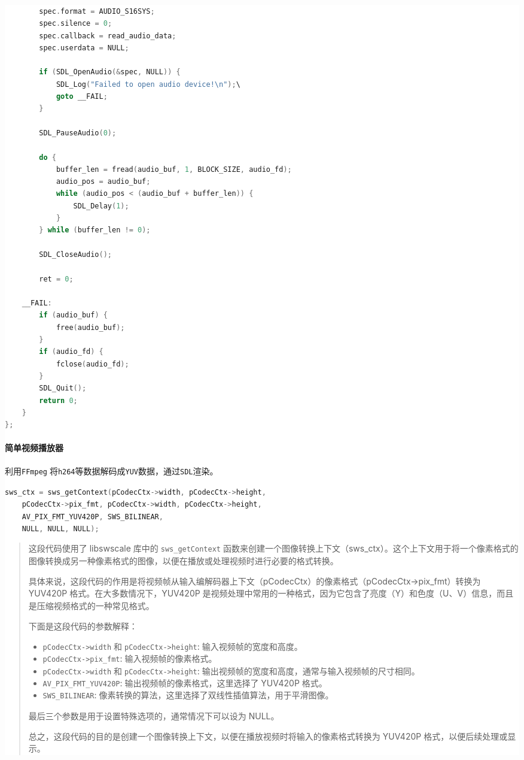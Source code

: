 ```c++
		spec.format = AUDIO_S16SYS;
		spec.silence = 0;
		spec.callback = read_audio_data;
		spec.userdata = NULL;

		if (SDL_OpenAudio(&spec, NULL)) {
			SDL_Log("Failed to open audio device!\n");\
			goto __FAIL;
		}

		SDL_PauseAudio(0);

		do {
			buffer_len = fread(audio_buf, 1, BLOCK_SIZE, audio_fd);
			audio_pos = audio_buf;
			while (audio_pos < (audio_buf + buffer_len)) {
				SDL_Delay(1);
			}
		} while (buffer_len != 0);

		SDL_CloseAudio();

		ret = 0;

	__FAIL:
		if (audio_buf) {
			free(audio_buf);
		}
		if (audio_fd) {
			fclose(audio_fd);
		}
		SDL_Quit();
		return 0;
	}
};
```

#### 简单视频播放器

利用`FFmpeg` 将`h264`等数据解码成`YUV`数据，通过`SDL`渲染。

```c++
sws_ctx = sws_getContext(pCodecCtx->width, pCodecCtx->height,
	pCodecCtx->pix_fmt, pCodecCtx->width, pCodecCtx->height,
	AV_PIX_FMT_YUV420P, SWS_BILINEAR,
	NULL, NULL, NULL);
```

> 这段代码使用了 libswscale 库中的 `sws_getContext` 函数来创建一个图像转换上下文（sws_ctx）。这个上下文用于将一个像素格式的图像转换成另一种像素格式的图像，以便在播放或处理视频时进行必要的格式转换。
>
> 具体来说，这段代码的作用是将视频帧从输入编解码器上下文（pCodecCtx）的像素格式（pCodecCtx->pix_fmt）转换为 YUV420P 格式。在大多数情况下，YUV420P 是视频处理中常用的一种格式，因为它包含了亮度（Y）和色度（U、V）信息，而且是压缩视频格式的一种常见格式。
>
> 下面是这段代码的参数解释：
> - `pCodecCtx->width` 和 `pCodecCtx->height`: 输入视频帧的宽度和高度。
> - `pCodecCtx->pix_fmt`: 输入视频帧的像素格式。
> - `pCodecCtx->width` 和 `pCodecCtx->height`: 输出视频帧的宽度和高度，通常与输入视频帧的尺寸相同。
> - `AV_PIX_FMT_YUV420P`: 输出视频帧的像素格式，这里选择了 YUV420P 格式。
> - `SWS_BILINEAR`: 像素转换的算法，这里选择了双线性插值算法，用于平滑图像。
>
> 最后三个参数是用于设置特殊选项的，通常情况下可以设为 NULL。
>
> 总之，这段代码的目的是创建一个图像转换上下文，以便在播放视频时将输入的像素格式转换为 YUV420P 格式，以便后续处理或显示。
